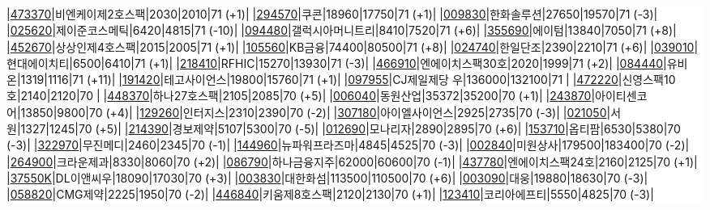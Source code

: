 |[473370](https://finance.daum.net/quotes/A473370)|비엔케이제2호스팩|2030|2010|71 (+1)|
|[294570](https://finance.daum.net/quotes/A294570)|쿠콘|18960|17750|71 (+1)|
|[009830](https://finance.daum.net/quotes/A009830)|한화솔루션|27650|19570|71 (-3)|
|[025620](https://finance.daum.net/quotes/A025620)|제이준코스메틱|6420|4815|71 (-10)|
|[094480](https://finance.daum.net/quotes/A094480)|갤럭시아머니트리|8410|7520|71 (+6)|
|[355690](https://finance.daum.net/quotes/A355690)|에이텀|13840|7050|71 (+8)|
|[452670](https://finance.daum.net/quotes/A452670)|상상인제4호스팩|2015|2005|71 (+1)|
|[105560](https://finance.daum.net/quotes/A105560)|KB금융|74400|80500|71 (+8)|
|[024740](https://finance.daum.net/quotes/A024740)|한일단조|2390|2210|71 (+6)|
|[039010](https://finance.daum.net/quotes/A039010)|현대에이치티|6500|6410|71 (+1)|
|[218410](https://finance.daum.net/quotes/A218410)|RFHIC|15270|13930|71 (-3)|
|[466910](https://finance.daum.net/quotes/A466910)|엔에이치스팩30호|2020|1999|71 (+2)|
|[084440](https://finance.daum.net/quotes/A084440)|유비온|1319|1116|71 (+11)|
|[191420](https://finance.daum.net/quotes/A191420)|테고사이언스|19800|15760|71 (+1)|
|[097955](https://finance.daum.net/quotes/A097955)|CJ제일제당 우|136000|132100|71 |
|[472220](https://finance.daum.net/quotes/A472220)|신영스팩10호|2140|2120|70 |
|[448370](https://finance.daum.net/quotes/A448370)|하나27호스팩|2105|2085|70 (+5)|
|[006040](https://finance.daum.net/quotes/A006040)|동원산업|35372|35200|70 (+1)|
|[243870](https://finance.daum.net/quotes/A243870)|아이티센코어|13850|9800|70 (+4)|
|[129260](https://finance.daum.net/quotes/A129260)|인터지스|2310|2390|70 (-2)|
|[307180](https://finance.daum.net/quotes/A307180)|아이엘사이언스|2925|2735|70 (-3)|
|[021050](https://finance.daum.net/quotes/A021050)|서원|1327|1245|70 (+5)|
|[214390](https://finance.daum.net/quotes/A214390)|경보제약|5107|5300|70 (-5)|
|[012690](https://finance.daum.net/quotes/A012690)|모나리자|2890|2895|70 (+6)|
|[153710](https://finance.daum.net/quotes/A153710)|옵티팜|6530|5380|70 (-3)|
|[322970](https://finance.daum.net/quotes/A322970)|무진메디|2460|2345|70 (-1)|
|[144960](https://finance.daum.net/quotes/A144960)|뉴파워프라즈마|4845|4525|70 (-3)|
|[002840](https://finance.daum.net/quotes/A002840)|미원상사|179500|183400|70 (-2)|
|[264900](https://finance.daum.net/quotes/A264900)|크라운제과|8330|8060|70 (+2)|
|[086790](https://finance.daum.net/quotes/A086790)|하나금융지주|62000|60600|70 (-1)|
|[437780](https://finance.daum.net/quotes/A437780)|엔에이치스팩24호|2160|2125|70 (+1)|
|[37550K](https://finance.daum.net/quotes/A37550K)|DL이앤씨우|18090|17030|70 (+3)|
|[003830](https://finance.daum.net/quotes/A003830)|대한화섬|113500|110500|70 (+6)|
|[003090](https://finance.daum.net/quotes/A003090)|대웅|19880|18630|70 (-3)|
|[058820](https://finance.daum.net/quotes/A058820)|CMG제약|2225|1950|70 (-2)|
|[446840](https://finance.daum.net/quotes/A446840)|키움제8호스팩|2120|2130|70 (+1)|
|[123410](https://finance.daum.net/quotes/A123410)|코리아에프티|5550|4825|70 (-3)|